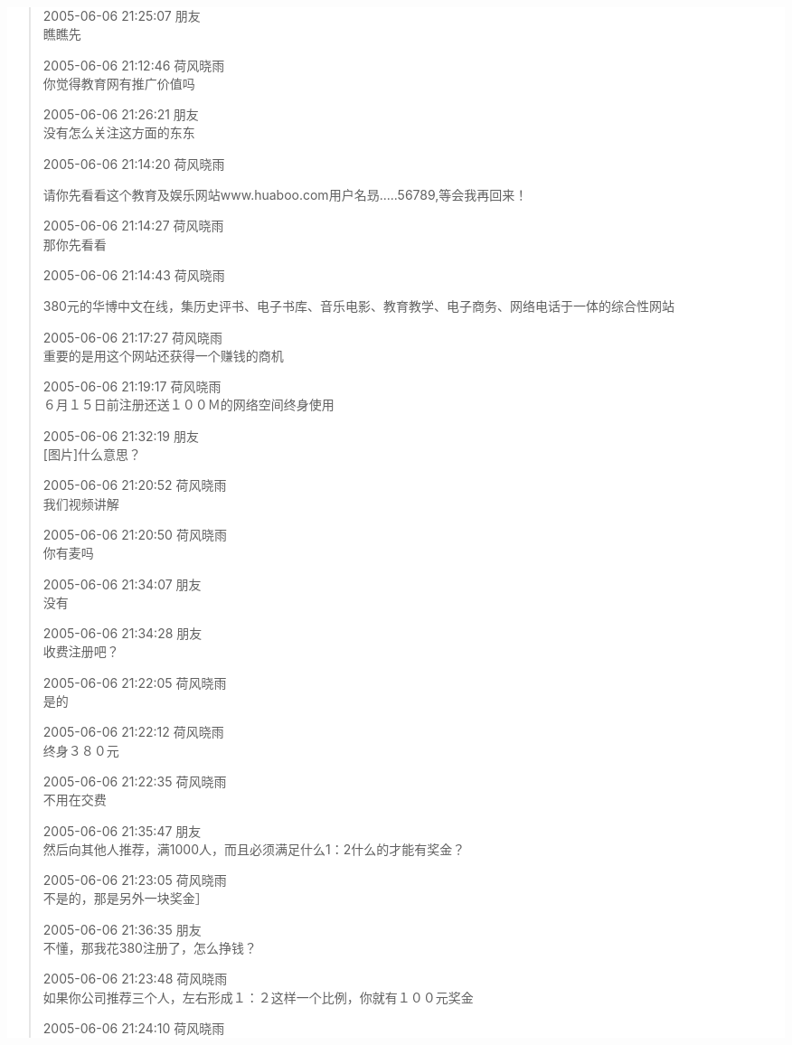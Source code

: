 >
> 2005-06-06 21:25:07 朋友  
>  瞧瞧先
>
> 2005-06-06 21:12:46 荷风晓雨  
>  你觉得教育网有推广价值吗
>
> 2005-06-06 21:26:21 朋友  
>  没有怎么关注这方面的东东
>
> 2005-06-06 21:14:20 荷风晓雨  
>
> 请你先看看这个教育及娱乐网站www.huaboo.com用户名昮.....56789,等会我再回来！
>
> 2005-06-06 21:14:27 荷风晓雨  
>  那你先看看
>
> 2005-06-06 21:14:43 荷风晓雨  
>
> 380元的华博中文在线，集历史评书、电子书库、音乐电影、教育教学、电子商务、网络电话于一体的综合性网站
>
> 2005-06-06 21:17:27 荷风晓雨  
>  重要的是用这个网站还获得一个赚钱的商机
>
> 2005-06-06 21:19:17 荷风晓雨  
>  ６月１５日前注册还送１００Ｍ的网络空间终身使用
>
> 2005-06-06 21:32:19 朋友  
>  [图片]什么意思？
>
> 2005-06-06 21:20:52 荷风晓雨  
>  我们视频讲解
>
> 2005-06-06 21:20:50 荷风晓雨  
>  你有麦吗
>
> 2005-06-06 21:34:07 朋友  
>  没有
>
> 2005-06-06 21:34:28 朋友  
>  收费注册吧？
>
> 2005-06-06 21:22:05 荷风晓雨  
>  是的
>
> 2005-06-06 21:22:12 荷风晓雨  
>  终身３８０元
>
> 2005-06-06 21:22:35 荷风晓雨  
>  不用在交费
>
> 2005-06-06 21:35:47 朋友  
>  然后向其他人推荐，满1000人，而且必须满足什么1：2什么的才能有奖金？
>
> 2005-06-06 21:23:05 荷风晓雨  
>  不是的，那是另外一块奖金］
>
> 2005-06-06 21:36:35 朋友  
>  不懂，那我花380注册了，怎么挣钱？
>
> 2005-06-06 21:23:48 荷风晓雨  
>  如果你公司推荐三个人，左右形成１：２这样一个比例，你就有１００元奖金
>
> 2005-06-06 21:24:10 荷风晓雨  
